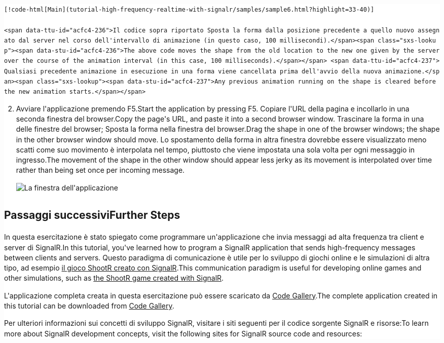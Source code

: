     [!code-html[Main](tutorial-high-frequency-realtime-with-signalr/samples/sample6.html?highlight=33-40)]

    <span data-ttu-id="acfc4-236">Il codice sopra riportato Sposta la forma dalla posizione precedente a quello nuovo assegnato dal server nel corso dell'intervallo di animazione (in questo caso, 100 millisecondi).</span><span class="sxs-lookup"><span data-stu-id="acfc4-236">The above code moves the shape from the old location to the new one given by the server over the course of the animation interval (in this case, 100 milliseconds).</span></span> <span data-ttu-id="acfc4-237">Qualsiasi precedente animazione in esecuzione in una forma viene cancellata prima dell'avvio della nuova animazione.</span><span class="sxs-lookup"><span data-stu-id="acfc4-237">Any previous animation running on the shape is cleared before the new animation starts.</span></span>
2. <span data-ttu-id="acfc4-238">Avviare l'applicazione premendo F5.</span><span class="sxs-lookup"><span data-stu-id="acfc4-238">Start the application by pressing F5.</span></span> <span data-ttu-id="acfc4-239">Copiare l'URL della pagina e incollarlo in una seconda finestra del browser.</span><span class="sxs-lookup"><span data-stu-id="acfc4-239">Copy the page's URL, and paste it into a second browser window.</span></span> <span data-ttu-id="acfc4-240">Trascinare la forma in una delle finestre del browser; Sposta la forma nella finestra del browser.</span><span class="sxs-lookup"><span data-stu-id="acfc4-240">Drag the shape in one of the browser windows; the shape in the other browser window should move.</span></span> <span data-ttu-id="acfc4-241">Lo spostamento della forma in altra finestra dovrebbe essere visualizzato meno scatti come suo movimento è interpolata nel tempo, piuttosto che viene impostata una sola volta per ogni messaggio in ingresso.</span><span class="sxs-lookup"><span data-stu-id="acfc4-241">The movement of the shape in the other window should appear less jerky as its movement is interpolated over time rather than being set once per incoming message.</span></span>

    ![La finestra dell'applicazione](tutorial-high-frequency-realtime-with-signalr/_static/image8.png)

<a id="furthersteps"></a>

## <a name="further-steps"></a><span data-ttu-id="acfc4-243">Passaggi successivi</span><span class="sxs-lookup"><span data-stu-id="acfc4-243">Further Steps</span></span>

<span data-ttu-id="acfc4-244">In questa esercitazione è stato spiegato come programmare un'applicazione che invia messaggi ad alta frequenza tra client e server di SignalR.</span><span class="sxs-lookup"><span data-stu-id="acfc4-244">In this tutorial, you've learned how to program a SignalR application that sends high-frequency messages between clients and servers.</span></span> <span data-ttu-id="acfc4-245">Questo paradigma di comunicazione è utile per lo sviluppo di giochi online e le simulazioni di altra tipo, ad esempio [il gioco ShootR creato con SignalR](http://shootr.signalr.net).</span><span class="sxs-lookup"><span data-stu-id="acfc4-245">This communication paradigm is useful for developing online games and other simulations, such as [the ShootR game created with SignalR](http://shootr.signalr.net).</span></span>

<span data-ttu-id="acfc4-246">L'applicazione completa creata in questa esercitazione può essere scaricato da [Code Gallery](https://code.msdn.microsoft.com/SignalR-20-MoveShape-Demo-6285b83a).</span><span class="sxs-lookup"><span data-stu-id="acfc4-246">The complete application created in this tutorial can be downloaded from [Code Gallery](https://code.msdn.microsoft.com/SignalR-20-MoveShape-Demo-6285b83a).</span></span>

<span data-ttu-id="acfc4-247">Per ulteriori informazioni sui concetti di sviluppo SignalR, visitare i siti seguenti per il codice sorgente SignalR e risorse:</span><span class="sxs-lookup"><span data-stu-id="acfc4-247">To learn more about SignalR development concepts, visit the following sites for SignalR source code and resources:</span></span>
